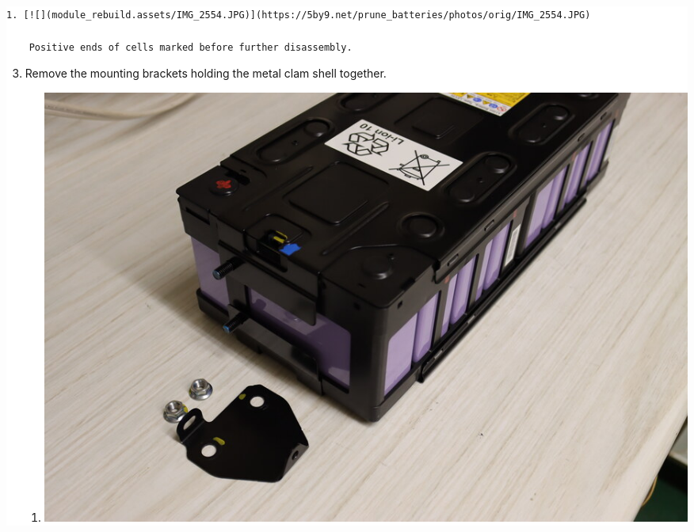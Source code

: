     1. [![](module_rebuild.assets/IMG_2554.JPG)](https://5by9.net/prune_batteries/photos/orig/IMG_2554.JPG)

        Positive ends of cells marked before further disassembly.

3. Remove the mounting brackets holding the metal clam shell together.

    1. [![](module_rebuild.assets/IMG_2557.JPG)](https://5by9.net/prune_batteries/photos/orig/IMG_2557.JPG)